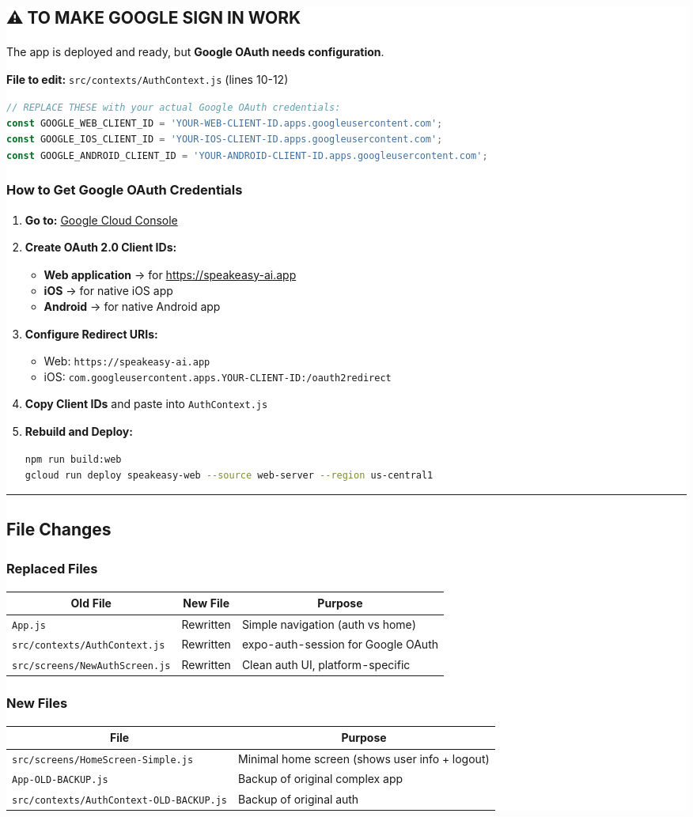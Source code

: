 
## ⚠️ TO MAKE GOOGLE SIGN IN WORK

The app is deployed and ready, but **Google OAuth needs configuration**.

**File to edit:** `src/contexts/AuthContext.js` (lines 10-12)

```javascript
// REPLACE THESE with your actual Google OAuth credentials:
const GOOGLE_WEB_CLIENT_ID = 'YOUR-WEB-CLIENT-ID.apps.googleusercontent.com';
const GOOGLE_IOS_CLIENT_ID = 'YOUR-IOS-CLIENT-ID.apps.googleusercontent.com';
const GOOGLE_ANDROID_CLIENT_ID = 'YOUR-ANDROID-CLIENT-ID.apps.googleusercontent.com';
```

### How to Get Google OAuth Credentials

1. **Go to:** [Google Cloud Console](https://console.cloud.google.com/apis/credentials?project=modular-analog-476221-h8)
2. **Create OAuth 2.0 Client IDs:**
   - **Web application** → for https://speakeasy-ai.app
   - **iOS** → for native iOS app
   - **Android** → for native Android app

3. **Configure Redirect URIs:**
   - Web: `https://speakeasy-ai.app`
   - iOS: `com.googleusercontent.apps.YOUR-CLIENT-ID:/oauth2redirect`

4. **Copy Client IDs** and paste into `AuthContext.js`

5. **Rebuild and Deploy:**
   ```bash
   npm run build:web
   gcloud run deploy speakeasy-web --source web-server --region us-central1
   ```

---

## File Changes

### Replaced Files
| Old File | New File | Purpose |
|----------|----------|---------|
| `App.js` | Rewritten | Simple navigation (auth vs home) |
| `src/contexts/AuthContext.js` | Rewritten | expo-auth-session for Google OAuth |
| `src/screens/NewAuthScreen.js` | Rewritten | Clean auth UI, platform-specific |

### New Files
| File | Purpose |
|------|---------|
| `src/screens/HomeScreen-Simple.js` | Minimal home screen (shows user info + logout) |
| `App-OLD-BACKUP.js` | Backup of original complex app |
| `src/contexts/AuthContext-OLD-BACKUP.js` | Backup of original auth |
